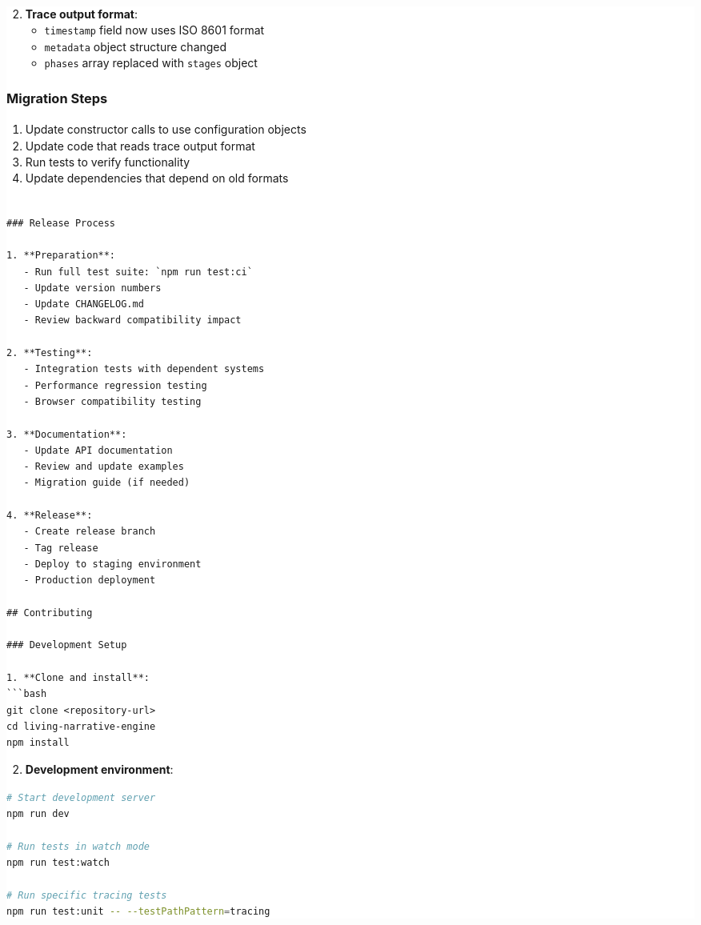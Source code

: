 2. **Trace output format**:
   - `timestamp` field now uses ISO 8601 format
   - `metadata` object structure changed
   - `phases` array replaced with `stages` object

### Migration Steps

1. Update constructor calls to use configuration objects
2. Update code that reads trace output format
3. Run tests to verify functionality
4. Update dependencies that depend on old formats

````

### Release Process

1. **Preparation**:
   - Run full test suite: `npm run test:ci`
   - Update version numbers
   - Update CHANGELOG.md
   - Review backward compatibility impact

2. **Testing**:
   - Integration tests with dependent systems
   - Performance regression testing
   - Browser compatibility testing

3. **Documentation**:
   - Update API documentation
   - Review and update examples
   - Migration guide (if needed)

4. **Release**:
   - Create release branch
   - Tag release
   - Deploy to staging environment
   - Production deployment

## Contributing

### Development Setup

1. **Clone and install**:
```bash
git clone <repository-url>
cd living-narrative-engine
npm install
````

2. **Development environment**:

```bash
# Start development server
npm run dev

# Run tests in watch mode
npm run test:watch

# Run specific tracing tests
npm run test:unit -- --testPathPattern=tracing
```
